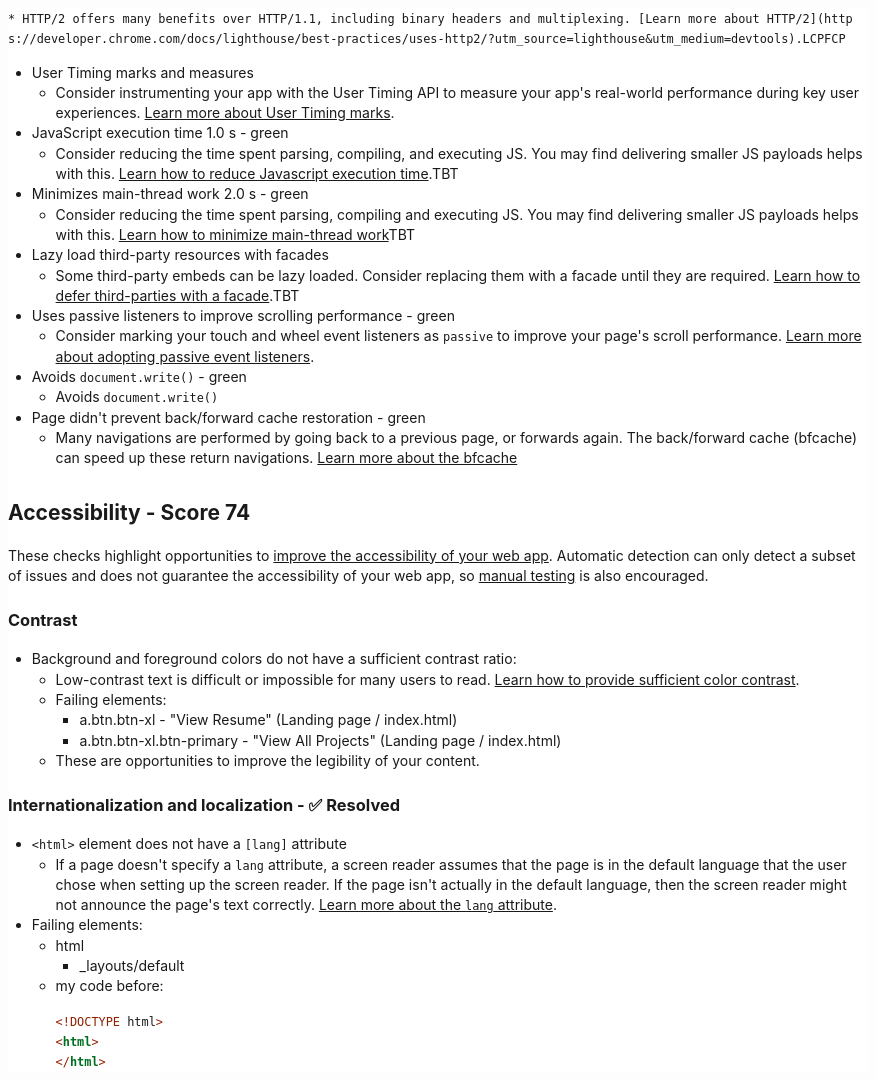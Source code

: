 	* HTTP/2 offers many benefits over HTTP/1.1, including binary headers and multiplexing. [Learn more about HTTP/2](https://developer.chrome.com/docs/lighthouse/best-practices/uses-http2/?utm_source=lighthouse&utm_medium=devtools).LCPFCP
* User Timing marks and measures
	* Consider instrumenting your app with the User Timing API to measure your app's real-world performance during key user experiences. [Learn more about User Timing marks](https://developer.chrome.com/docs/lighthouse/performance/user-timings/?utm_source=lighthouse&utm_medium=devtools).
* JavaScript execution time 1.0 s - green
	* Consider reducing the time spent parsing, compiling, and executing JS. You may find delivering smaller JS payloads helps with this. [Learn how to reduce Javascript execution time](https://developer.chrome.com/docs/lighthouse/performance/bootup-time/?utm_source=lighthouse&utm_medium=devtools).TBT
* Minimizes main-thread work 2.0 s - green
	* Consider reducing the time spent parsing, compiling and executing JS. You may find delivering smaller JS payloads helps with this. [Learn how to minimize main-thread work](https://developer.chrome.com/docs/lighthouse/performance/mainthread-work-breakdown/?utm_source=lighthouse&utm_medium=devtools)TBT
* Lazy load third-party resources with facades
	* Some third-party embeds can be lazy loaded. Consider replacing them with a facade until they are required. [Learn how to defer third-parties with a facade](https://developer.chrome.com/docs/lighthouse/performance/third-party-facades/?utm_source=lighthouse&utm_medium=devtools).TBT
* Uses passive listeners to improve scrolling performance - green
	* Consider marking your touch and wheel event listeners as `passive` to improve your page's scroll performance. [Learn more about adopting passive event listeners](https://developer.chrome.com/docs/lighthouse/best-practices/uses-passive-event-listeners/?utm_source=lighthouse&utm_medium=devtools).
* Avoids `document.write()` - green
	* Avoids `document.write()`
* Page didn't prevent back/forward cache restoration - green
	* Many navigations are performed by going back to a previous page, or forwards again. The back/forward cache (bfcache) can speed up these return navigations. [Learn more about the bfcache](https://developer.chrome.com/docs/lighthouse/performance/bf-cache/?utm_source=lighthouse&utm_medium=devtools)

## Accessibility - Score 74

These checks highlight opportunities to [improve the accessibility of your web app](https://developer.chrome.com/docs/lighthouse/accessibility/?utm_source=lighthouse&utm_medium=devtools). Automatic detection can only detect a subset of issues and does not guarantee the accessibility of your web app, so [manual testing](https://web.dev/articles/how-to-review?utm_source=lighthouse&utm_medium=devtools) is also encouraged.

### Contrast
* Background and foreground colors do not have a sufficient contrast ratio: 
	* Low-contrast text is difficult or impossible for many users to read. [Learn how to provide sufficient color contrast](https://dequeuniversity.com/rules/axe/4.10/color-contrast).
	* Failing elements: 
		* a.btn.btn-xl - "View Resume" (Landing page / index.html)
		* a.btn.btn-xl.btn-primary - "View All Projects" (Landing page / index.html)
	* These are opportunities to improve the legibility of your content.

### Internationalization and localization - ✅ Resolved
* `<html>` element does not have a `[lang]` attribute
	* If a page doesn't specify a `lang` attribute, a screen reader assumes that the page is in the default language that the user chose when setting up the screen reader. If the page isn't actually in the default language, then the screen reader might not announce the page's text correctly. [Learn more about the `lang` attribute](https://dequeuniversity.com/rules/axe/4.10/html-has-lang).
* Failing elements: 
	* html
		* _layouts/default
	* my code before: 
		``` html
		<!DOCTYPE html>
		<html>
		</html>
		```